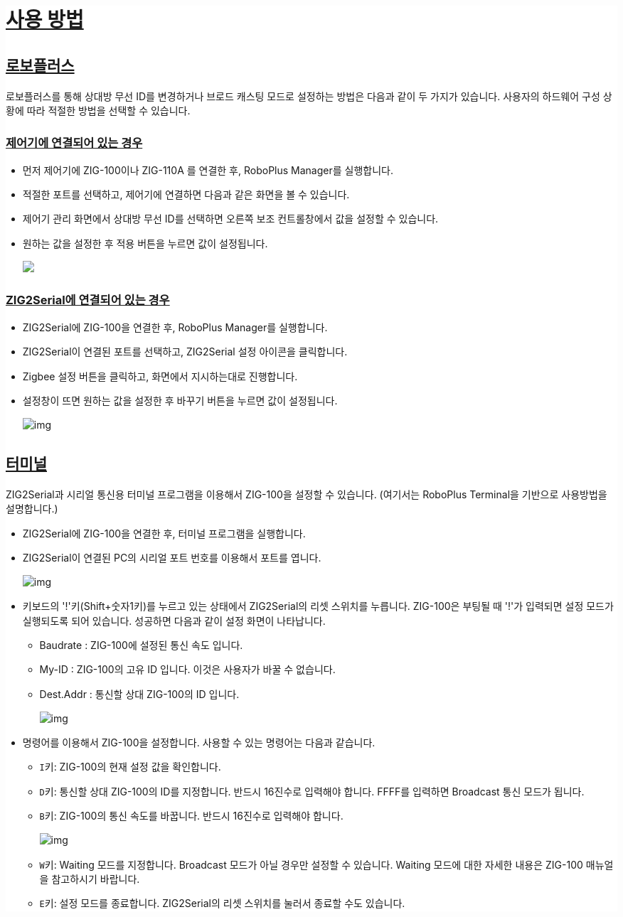 
# [사용 방법](#사용-방법)

## [로보플러스](#로보플러스)

로보플러스를 통해 상대방 무선 ID를 변경하거나 브로드 캐스팅 모드로 설정하는 방법은 다음과 같이 두 가지가 있습니다.
사용자의 하드웨어 구성 상황에 따라 적절한 방법을 선택할 수 있습니다.

### [제어기에 연결되어 있는 경우](#제어기에-연결되어-있는-경우)

- 먼저 제어기에 ZIG-100이나 ZIG-110A 를 연결한 후, RoboPlus Manager를 실행합니다.
- 적절한 포트를 선택하고, 제어기에 연결하면 다음과 같은 화면을 볼 수 있습니다.
- 제어기 관리 화면에서 상대방 무선 ID를 선택하면 오른쪽 보조 컨트롤창에서 값을 설정할 수 있습니다.
- 원하는 값을 설정한 후 적용 버튼을 누르면 값이 설정됩니다.

  ![](/assets/images/parts/communication/zig-110_01.png)

### [ZIG2Serial에 연결되어 있는 경우](#zig2serial에-연결되어-있는-경우)

- ZIG2Serial에 ZIG-100을 연결한 후, RoboPlus Manager를 실행합니다.
- ZIG2Serial이 연결된 포트를 선택하고, ZIG2Serial 설정 아이콘을 클릭합니다.
- Zigbee 설정 버튼을 클릭하고, 화면에서 지시하는대로 진행합니다.
- 설정창이 뜨면 원하는 값을 설정한 후 바꾸기 버튼을 누르면 값이 설정됩니다.

  ![img](/assets/images/parts/communication/zig-110_02.png)

## [터미널](#터미널)

ZIG2Serial과 시리얼 통신용 터미널 프로그램을 이용해서 ZIG-100을 설정할 수 있습니다. (여기서는 RoboPlus Terminal을 기반으로 사용방법을 설명합니다.)

- ZIG2Serial에 ZIG-100을 연결한 후, 터미널 프로그램을 실행합니다.
- ZIG2Serial이 연결된 PC의 시리얼 포트 번호를 이용해서 포트를 엽니다.

  ![img](/assets/images/parts/communication/zig-110_03.png)

- 키보드의 '!'키(Shift+숫자1키)를 누르고 있는 상태에서 ZIG2Serial의 리셋 스위치를 누릅니다. ZIG-100은 부팅될 때 '!'가 입력되면 설정 모드가 실행되도록 되어 있습니다. 성공하면 다음과 같이 설정 화면이 나타납니다.
  - Baudrate : ZIG-100에 설정된 통신 속도 입니다.
  - My-ID : ZIG-100의 고유 ID 입니다. 이것은 사용자가 바꿀 수 없습니다.
  - Dest.Addr : 통신할 상대 ZIG-100의 ID 입니다.

    ![img](/assets/images/parts/communication/zig-110_04.png)

- 명령어를 이용해서 ZIG-100을 설정합니다. 사용할 수 있는 명령어는 다음과 같습니다.
  - `I`키: ZIG-100의 현재 설정 값을 확인합니다.
  - `D`키: 통신할 상대 ZIG-100의 ID를 지정합니다. 반드시 16진수로 입력해야 합니다. FFFF를 입력하면 Broadcast 통신 모드가 됩니다.
  - `B`키: ZIG-100의 통신 속도를 바꿉니다. 반드시 16진수로 입력해야 합니다.

    ![img](/assets/images/parts/communication/zig-110_05.png)

  - `W`키: Waiting 모드를 지정합니다. Broadcast 모드가 아닐 경우만 설정할 수 있습니다. Waiting 모드에 대한 자세한 내용은 ZIG-100 매뉴얼을 참고하시기 바랍니다.
  - `E`키: 설정 모드를 종료합니다. ZIG2Serial의 리셋 스위치를 눌러서 종료할 수도 있습니다.
